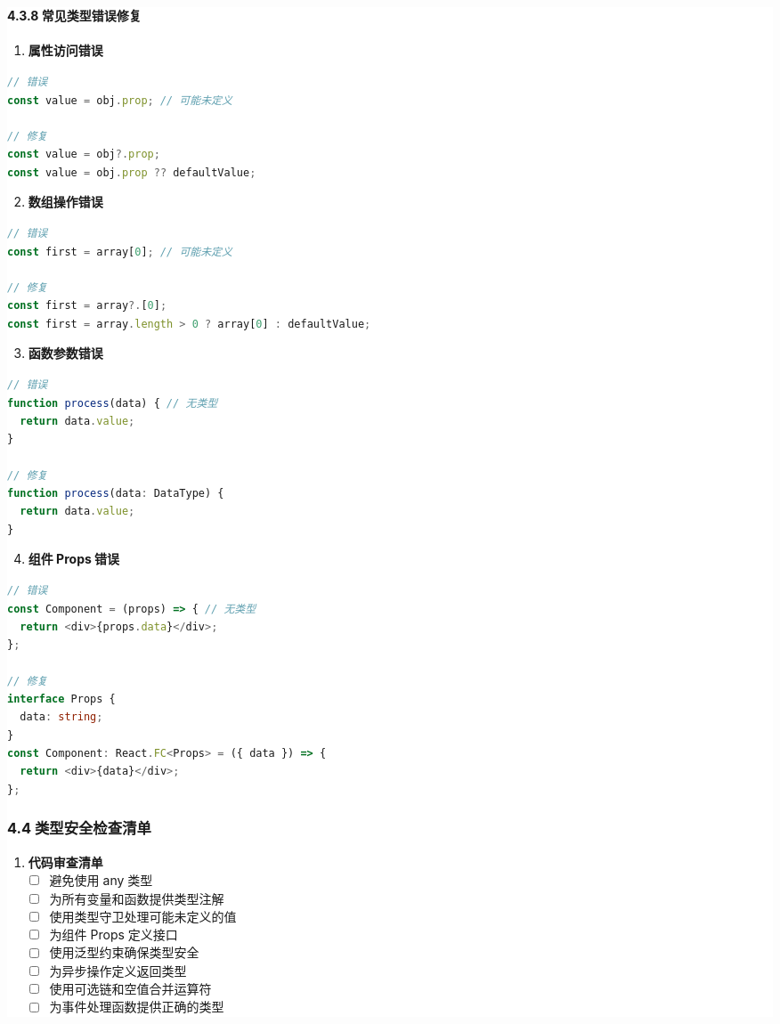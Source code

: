 #### 4.3.8 常见类型错误修复

1. **属性访问错误**
```typescript
// 错误
const value = obj.prop; // 可能未定义

// 修复
const value = obj?.prop;
const value = obj.prop ?? defaultValue;
```

2. **数组操作错误**
```typescript
// 错误
const first = array[0]; // 可能未定义

// 修复
const first = array?.[0];
const first = array.length > 0 ? array[0] : defaultValue;
```

3. **函数参数错误**
```typescript
// 错误
function process(data) { // 无类型
  return data.value;
}

// 修复
function process(data: DataType) {
  return data.value;
}
```

4. **组件 Props 错误**
```typescript
// 错误
const Component = (props) => { // 无类型
  return <div>{props.data}</div>;
};

// 修复
interface Props {
  data: string;
}
const Component: React.FC<Props> = ({ data }) => {
  return <div>{data}</div>;
};
```

### 4.4 类型安全检查清单

1. **代码审查清单**
   - [ ] 避免使用 any 类型
   - [ ] 为所有变量和函数提供类型注解
   - [ ] 使用类型守卫处理可能未定义的值
   - [ ] 为组件 Props 定义接口
   - [ ] 使用泛型约束确保类型安全
   - [ ] 为异步操作定义返回类型
   - [ ] 使用可选链和空值合并运算符
   - [ ] 为事件处理函数提供正确的类型
